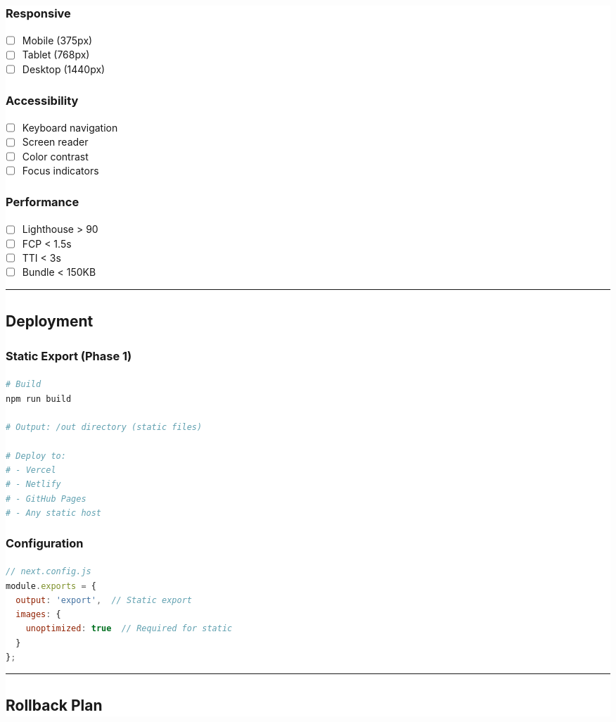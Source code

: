 ### Responsive
- [ ] Mobile (375px)
- [ ] Tablet (768px)
- [ ] Desktop (1440px)

### Accessibility
- [ ] Keyboard navigation
- [ ] Screen reader
- [ ] Color contrast
- [ ] Focus indicators

### Performance
- [ ] Lighthouse > 90
- [ ] FCP < 1.5s
- [ ] TTI < 3s
- [ ] Bundle < 150KB

---

## Deployment

### Static Export (Phase 1)

```bash
# Build
npm run build

# Output: /out directory (static files)

# Deploy to:
# - Vercel
# - Netlify
# - GitHub Pages
# - Any static host
```

### Configuration

```javascript
// next.config.js
module.exports = {
  output: 'export',  // Static export
  images: {
    unoptimized: true  // Required for static
  }
};
```

---

## Rollback Plan
